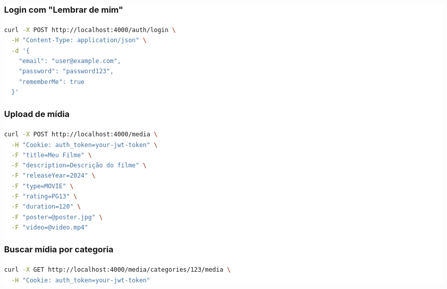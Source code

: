 ### Login com "Lembrar de mim"

```bash
curl -X POST http://localhost:4000/auth/login \
  -H "Content-Type: application/json" \
  -d '{
    "email": "user@example.com",
    "password": "password123",
    "rememberMe": true
  }'
```

### Upload de mídia

```bash
curl -X POST http://localhost:4000/media \
  -H "Cookie: auth_token=your-jwt-token" \
  -F "title=Meu Filme" \
  -F "description=Descrição do filme" \
  -F "releaseYear=2024" \
  -F "type=MOVIE" \
  -F "rating=PG13" \
  -F "duration=120" \
  -F "poster=@poster.jpg" \
  -F "video=@video.mp4"
```

### Buscar mídia por categoria

```bash
curl -X GET http://localhost:4000/media/categories/123/media \
  -H "Cookie: auth_token=your-jwt-token"
```
